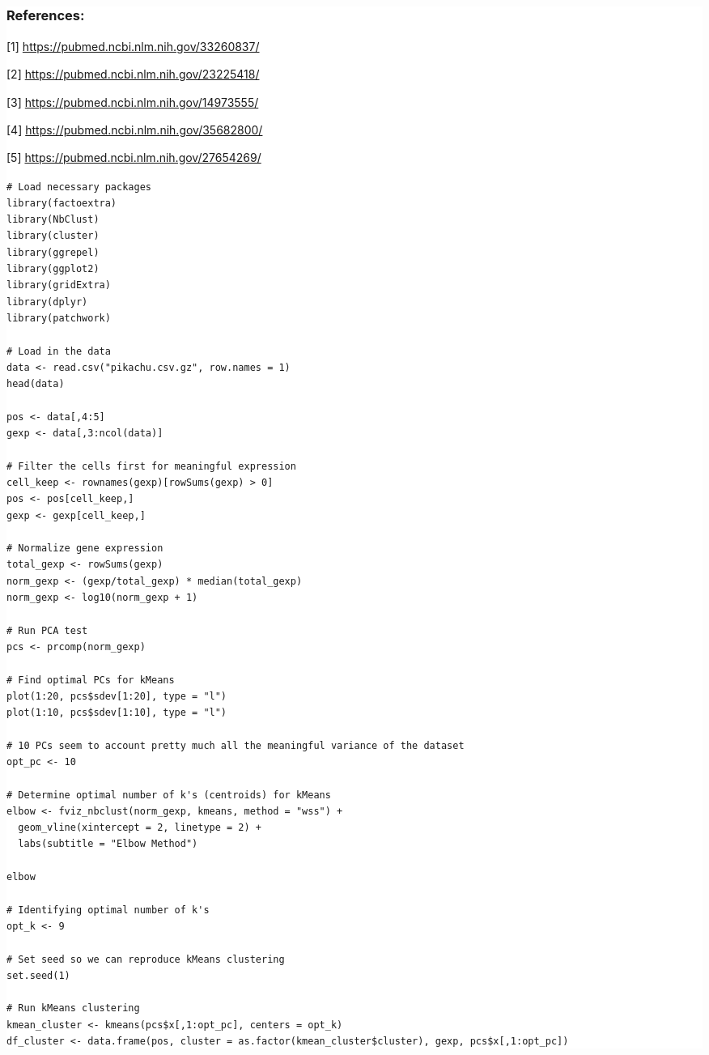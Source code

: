 ### References: 
[1] https://pubmed.ncbi.nlm.nih.gov/33260837/ 

[2] https://pubmed.ncbi.nlm.nih.gov/23225418/ 

[3] https://pubmed.ncbi.nlm.nih.gov/14973555/ 

[4] https://pubmed.ncbi.nlm.nih.gov/35682800/ 

[5] https://pubmed.ncbi.nlm.nih.gov/27654269/ 


```{r}
# Load necessary packages
library(factoextra)
library(NbClust)
library(cluster)
library(ggrepel)
library(ggplot2)
library(gridExtra)
library(dplyr)
library(patchwork)

# Load in the data
data <- read.csv("pikachu.csv.gz", row.names = 1)
head(data)

pos <- data[,4:5]
gexp <- data[,3:ncol(data)]

# Filter the cells first for meaningful expression
cell_keep <- rownames(gexp)[rowSums(gexp) > 0]
pos <- pos[cell_keep,]
gexp <- gexp[cell_keep,]

# Normalize gene expression
total_gexp <- rowSums(gexp)
norm_gexp <- (gexp/total_gexp) * median(total_gexp)
norm_gexp <- log10(norm_gexp + 1)

# Run PCA test
pcs <- prcomp(norm_gexp)

# Find optimal PCs for kMeans
plot(1:20, pcs$sdev[1:20], type = "l")
plot(1:10, pcs$sdev[1:10], type = "l")

# 10 PCs seem to account pretty much all the meaningful variance of the dataset
opt_pc <- 10

# Determine optimal number of k's (centroids) for kMeans
elbow <- fviz_nbclust(norm_gexp, kmeans, method = "wss") + 
  geom_vline(xintercept = 2, linetype = 2) + 
  labs(subtitle = "Elbow Method")

elbow 

# Identifying optimal number of k's 
opt_k <- 9

# Set seed so we can reproduce kMeans clustering
set.seed(1)

# Run kMeans clustering
kmean_cluster <- kmeans(pcs$x[,1:opt_pc], centers = opt_k)
df_cluster <- data.frame(pos, cluster = as.factor(kmean_cluster$cluster), gexp, pcs$x[,1:opt_pc])
```